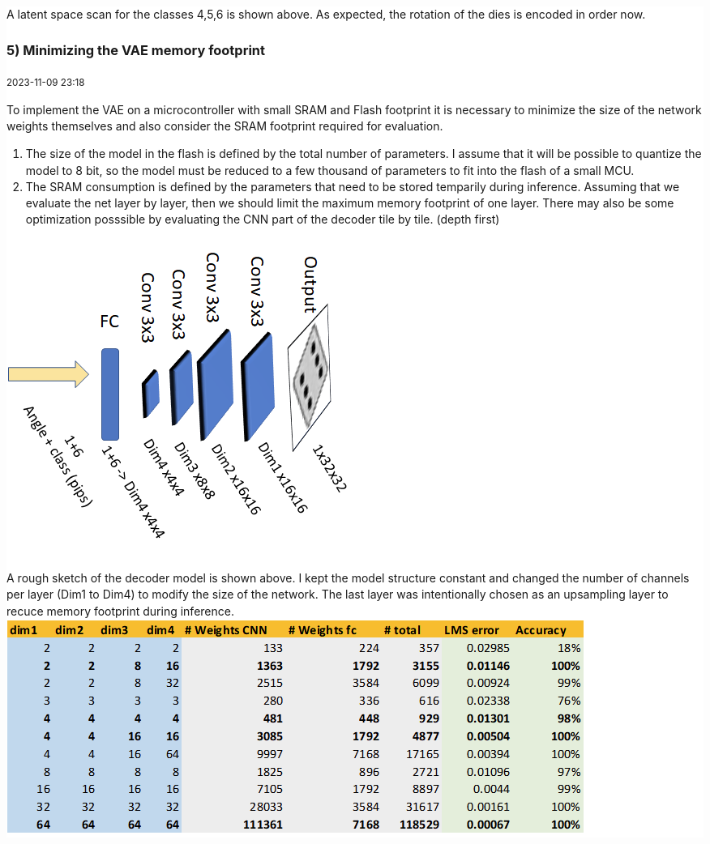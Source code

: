 A latent space scan for the classes 4,5,6 is shown above. As expected, the rotation of the dies is encoded in order now.

### 5) Minimizing the VAE memory footprint
<small>2023-11-09 23:18</small>

To implement the VAE on a microcontroller with small SRAM and Flash footprint it is necessary to minimize the size of the network weights themselves and also consider the SRAM footprint required for evaluation.

1. The size of the model in the flash is defined by the total number of parameters. I assume that it will be possible to quantize the model to 8 bit, so the model must be reduced to a few thousand of parameters to fit into the flash of a small MCU.
2. The SRAM consumption is defined by the parameters that need to be stored temparily during inference. Assuming that we evaluate the net layer by layer, then we should limit the maximum memory footprint of one layer. There may also be some optimization posssible by evaluating the CNN part of the decoder tile by tile. (depth first)

![](9427101699714405427.png)

A rough sketch of the decoder model is shown above. I kept the model structure constant and changed the number of channels per layer (Dim1 to Dim4) to modify the size of the network. The last layer was intentionally chosen as an upsampling layer to recuce memory footprint during inference. 
![](373221699715806850.png)
